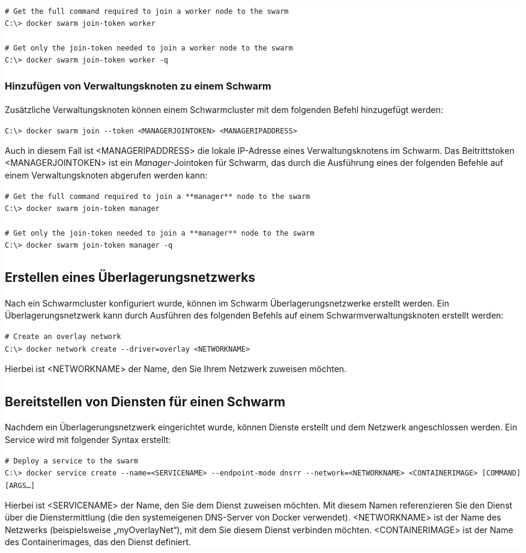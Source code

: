 ```
# Get the full command required to join a worker node to the swarm
C:\> docker swarm join-token worker

# Get only the join-token needed to join a worker node to the swarm
C:\> docker swarm join-token worker -q
```

### <a name="adding-managers-to-a-swarm"></a>Hinzufügen von Verwaltungsknoten zu einem Schwarm
Zusätzliche Verwaltungsknoten können einem Schwarmcluster mit dem folgenden Befehl hinzugefügt werden:

```
C:\> docker swarm join --token <MANAGERJOINTOKEN> <MANAGERIPADDRESS>
```

Auch in diesem Fall ist \<MANAGERIPADDRESS\> die lokale IP-Adresse eines Verwaltungsknotens im Schwarm. Das Beitrittstoken \<MANAGERJOINTOKEN\> ist ein *Manager*-Jointoken für Schwarm, das durch die Ausführung eines der folgenden Befehle auf einem Verwaltungsknoten abgerufen werden kann:

```
# Get the full command required to join a **manager** node to the swarm
C:\> docker swarm join-token manager

# Get only the join-token needed to join a **manager** node to the swarm
C:\> docker swarm join-token manager -q
```

## <a name="creating-an-overlay-network"></a>Erstellen eines Überlagerungsnetzwerks

Nach ein Schwarmcluster konfiguriert wurde, können im Schwarm Überlagerungsnetzwerke erstellt werden. Ein Überlagerungsnetzwerk kann durch Ausführen des folgenden Befehls auf einem Schwarmverwaltungsknoten erstellt werden:

```
# Create an overlay network 
C:\> docker network create --driver=overlay <NETWORKNAME>
```

Hierbei ist \<NETWORKNAME\> der Name, den Sie Ihrem Netzwerk zuweisen möchten.

## <a name="deploying-services-to-a-swarm"></a>Bereitstellen von Diensten für einen Schwarm
Nachdem ein Überlagerungsnetzwerk eingerichtet wurde, können Dienste erstellt und dem Netzwerk angeschlossen werden. Ein Service wird mit folgender Syntax erstellt:

```
# Deploy a service to the swarm
C:\> docker service create --name=<SERVICENAME> --endpoint-mode dnsrr --network=<NETWORKNAME> <CONTAINERIMAGE> [COMMAND] [ARGS…]
```

Hierbei ist \<SERVICENAME\> der Name, den Sie dem Dienst zuweisen möchten. Mit diesem Namen referenzieren Sie den Dienst über die Dienstermittlung (die den systemeigenen DNS-Server von Docker verwendet). \<NETWORKNAME\> ist der Name des Netzwerks (beispielsweise „myOverlayNet“), mit dem Sie diesem Dienst verbinden möchten. \<CONTAINERIMAGE\> ist der Name des Containerimages, das den Dienst definiert.
